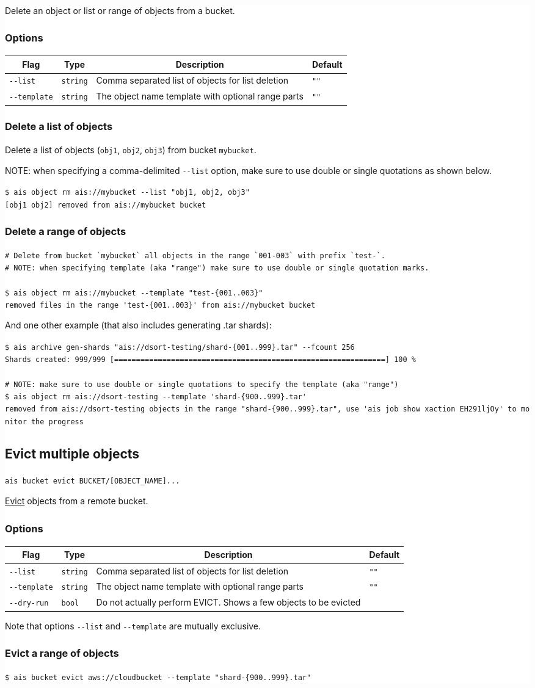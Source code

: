 Delete an object or list or range of objects from a bucket.

### Options

| Flag | Type | Description | Default |
| --- | --- | --- | --- |
| `--list` | `string` | Comma separated list of objects for list deletion | `""` |
| `--template` | `string` | The object name template with optional range parts | `""` |

### Delete a list of objects

Delete a list of objects (`obj1`, `obj2`, `obj3`) from bucket `mybucket`.

NOTE: when specifying a comma-delimited `--list` option, make sure to use double or single quotations as shown below.

```console
$ ais object rm ais://mybucket --list "obj1, obj2, obj3"
[obj1 obj2] removed from ais://mybucket bucket
```

### Delete a range of objects

```console
# Delete from bucket `mybucket` all objects in the range `001-003` with prefix `test-`.
# NOTE: when specifying template (aka "range") make sure to use double or single quotation marks.

$ ais object rm ais://mybucket --template "test-{001..003}"
removed files in the range 'test-{001..003}' from ais://mybucket bucket
```

And one other example (that also includes generating .tar shards):

```console
$ ais archive gen-shards "ais://dsort-testing/shard-{001..999}.tar" --fcount 256
Shards created: 999/999 [==============================================================] 100 %

# NOTE: make sure to use double or single quotations to specify the template (aka "range")
$ ais object rm ais://dsort-testing --template 'shard-{900..999}.tar'
removed from ais://dsort-testing objects in the range "shard-{900..999}.tar", use 'ais job show xaction EH291ljOy' to monitor the progress
```

## Evict multiple objects

`ais bucket evict BUCKET/[OBJECT_NAME]...`

[Evict](/docs/bucket.md#prefetchevict-objects) objects from a remote bucket.

### Options

| Flag | Type | Description | Default |
| --- | --- | --- | --- |
| `--list` | `string` | Comma separated list of objects for list deletion | `""` |
| `--template` | `string` | The object name template with optional range parts | `""` |
| `--dry-run` | `bool` | Do not actually perform EVICT. Shows a few objects to be evicted |

Note that options `--list` and `--template` are mutually exclusive.

### Evict a range of objects

```console
$ ais bucket evict aws://cloudbucket --template "shard-{900..999}.tar"
```
